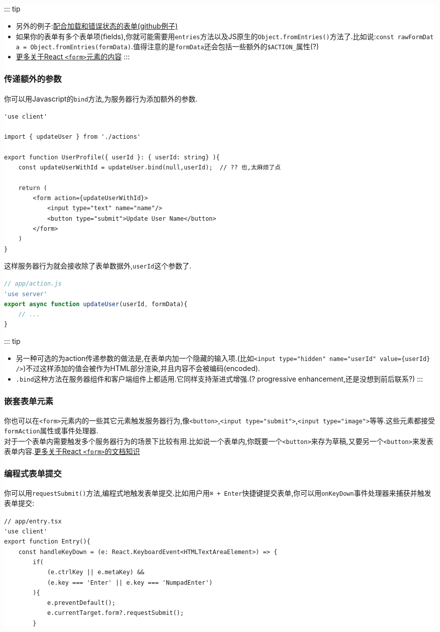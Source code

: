 ::: tip
- 另外的例子:[配合加载和错误状态的表单(github例子)](https://github.com/vercel/next.js/tree/canary/examples/next-forms)
- 如果你的表单有多个表单项(fields),你就可能需要用`entries`方法以及JS原生的`Object.fromEntries()`方法了.比如说:`const rawFormData = Object.fromEntries(formData)`.值得注意的是`formData`还会包括一些额外的`$ACTION_`属性(?)
- [更多关于React `<form>`元素的内容](https://react.dev/reference/react-dom/components/form#handle-form-submission-with-a-server-action)
:::

### 传递额外的参数
你可以用Javascript的`bind`方法,为服务器行为添加额外的参数.
```ts{6}
'use client'

import { updateUser } from './actions'

export function UserProfile({ userId }: { userId: string} ){
    const updateUserWithId = updateUser.bind(null,userId);  // ?? 也,太麻烦了点

    return (
        <form action={updateUserWithId}> 
            <input type="text" name="name"/>
            <button type="submit">Update User Name</button>
        </form>
    )
}

``` 

这样服务器行为就会接收除了表单数据外,`userId`这个参数了.

```js
// app/action.js
'use server'
export async function updateUser(userId, formData){
    // ...
}

```

::: tip
- 另一种可选的为action传递参数的做法是,在表单内加一个隐藏的输入项.(比如`<input type="hidden" name="userId" value={userId} />`)不过这样添加的值会被作为HTML部分渲染,并且内容不会被编码(encoded).
- `.bind`这种方法在服务器组件和客户端组件上都适用.它同样支持渐进式增强.(? progressive enhancement,还是没想到前后联系?)
:::

### 嵌套表单元素
你也可以在`<form>`元素内的一些其它元素触发服务器行为,像`<button>`,`<input type="submit">`,`<input type="image">`等等.这些元素都接受`formAction`属性或事件处理器.  
对于一个表单内需要触发多个服务器行为的场景下比较有用.比如说一个表单内,你既要一个`<button>`来存为草稿,又要另一个`<button>`来发表表单内容.[更多关于React `<form>`的文档知识](https://react.dev/reference/react-dom/components/form#handling-multiple-submission-types)

### 编程式表单提交
你可以用`requestSubmit()`方法,编程式地触发表单提交.比如用户用`⌘ + Enter`快捷键提交表单,你可以用`onKeyDown`事件处理器来捕获并触发表单提交:
```tsx
// app/entry.tsx
'use client'
export function Entry(){
    const handleKeyDown = (e: React.KeyboardEvent<HTMLTextAreaElement>) => {
        if(
            (e.ctrlKey || e.metaKey) && 
            (e.key === 'Enter' || e.key === 'NumpadEnter')
        ){
            e.preventDefault();
            e.currentTarget.form?.requestSubmit();
        }
```